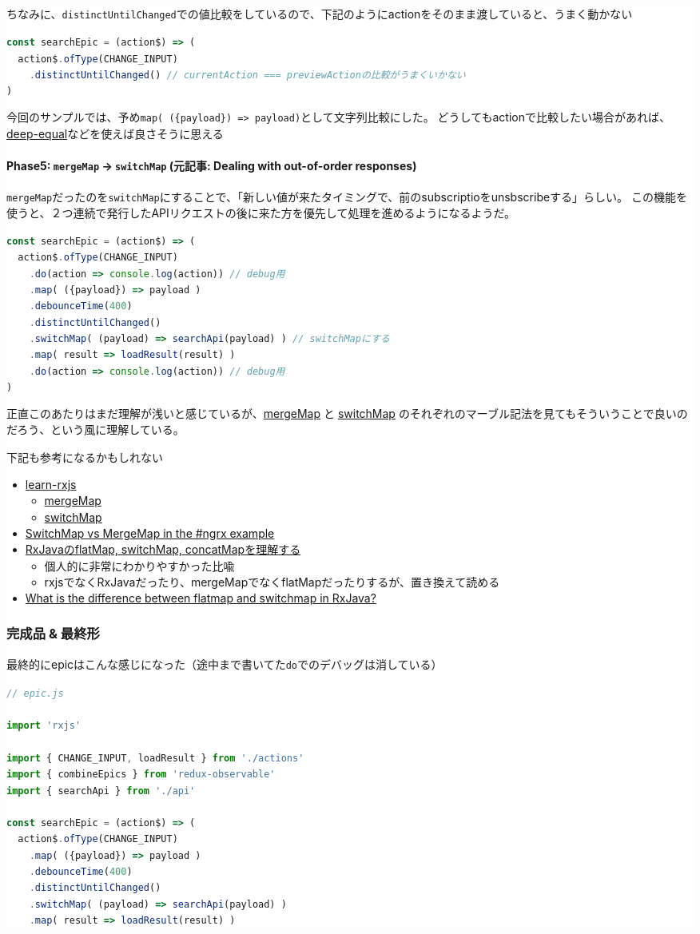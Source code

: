 ちなみに、`distinctUntilChanged`での値比較をしているので、下記のようにactionをそのまま渡していると、うまく動かない

```js
const searchEpic = (action$) => (
  action$.ofType(CHANGE_INPUT)
    .distinctUntilChanged() // currentAction === previewActionの比較がうまくいかない
)
```
今回のサンプルでは、予め`map( ({payload}) => payload)`として文字列比較にした。
どうしてもactionで比較したい場合があれば、[deep-equal](https://www.npmjs.com/package/deep-equal)などを使えば良さそうに思える

#### Phase5: `mergeMap` -> `switchMap` (元記事: Dealing with out-of-order responses)

`mergeMap`だったのを`switchMap`にすることで、「新しい値が来たタイミングで、前のsubscriptioをunsbscribeする」らしい。
この機能を使うと、２つ連続で発行したAPIリクエストの後に来た方を優先して処理を進めるようになるようだ。

```js
const searchEpic = (action$) => (
  action$.ofType(CHANGE_INPUT)
    .do(action => console.log(action)) // debug用
    .map( ({payload}) => payload )
    .debounceTime(400)
    .distinctUntilChanged() 
    .switchMap( (payload) => searchApi(payload) ) // switchMapにする
    .map( result => loadResult(result) )
    .do(action => console.log(action)) // debug用
)
```

正直このあたりはまだ理解が浅いと感じているが、[mergeMap](http://reactivex.io/rxjs/class/es6/Observable.js~Observable.html#instance-method-mergeMap) と [switchMap](http://reactivex.io/rxjs/class/es6/Observable.js~Observable.html#instance-method-switchMap) のそれぞれのマーブル記法を見てもそういうことで良いのだろう、という風に理解している。

下記も参考になるかもしれない

* [learn-rxjs](https://www.learnrxjs.io/)
    * [mergeMap](https://www.learnrxjs.io/operators/transformation/mergemap.html)
    * [switchMap](https://www.learnrxjs.io/operators/transformation/switchmap.html)
* [SwitchMap vs MergeMap in the #ngrx example](http://stackoverflow.com/questions/38496604/switchmap-vs-mergemap-in-the-ngrx-example)
* [RxJavaのflatMap, switchMap, concatMapを理解する](http://qiita.com/yshrsmz@github/items/1d206a4fc9bc2329bbed)
    * 個人的に非常にわかりやすかった比喩
    * rxjsでなくRxJavaだったり、mergeMapでなくflatMapだったりするが、置き換えて読める
* [What is the difference between flatmap and switchmap in RxJava?](http://stackoverflow.com/questions/28175702/what-is-the-difference-between-flatmap-and-switchmap-in-rxjava)

### 完成品 & 最終形

最終的にepicはこんな感じになった（途中まで書いてた`do`でのデバッグは消している）

```js
// epic.js

import 'rxjs'

import { CHANGE_INPUT, loadResult } from './actions'
import { combineEpics } from 'redux-observable'
import { searchApi } from './api'

const searchEpic = (action$) => (
  action$.ofType(CHANGE_INPUT)
    .map( ({payload}) => payload )
    .debounceTime(400)
    .distinctUntilChanged()
    .switchMap( (payload) => searchApi(payload) )
    .map( result => loadResult(result) )
```